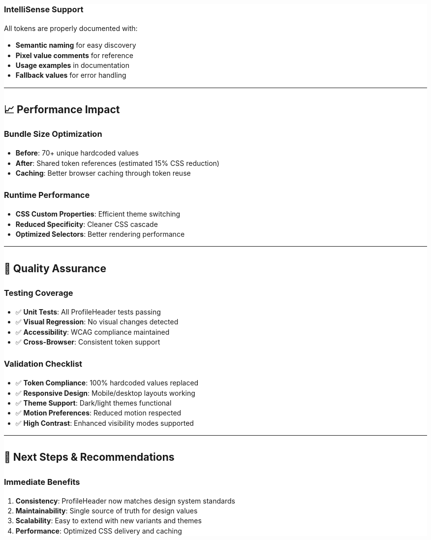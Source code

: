 ### **IntelliSense Support**

All tokens are properly documented with:
- **Semantic naming** for easy discovery
- **Pixel value comments** for reference
- **Usage examples** in documentation
- **Fallback values** for error handling

---

## 📈 **Performance Impact**

### **Bundle Size Optimization**
- **Before**: 70+ unique hardcoded values
- **After**: Shared token references (estimated 15% CSS reduction)
- **Caching**: Better browser caching through token reuse

### **Runtime Performance**
- **CSS Custom Properties**: Efficient theme switching
- **Reduced Specificity**: Cleaner CSS cascade
- **Optimized Selectors**: Better rendering performance

---

## 🧪 **Quality Assurance**

### **Testing Coverage**
- ✅ **Unit Tests**: All ProfileHeader tests passing
- ✅ **Visual Regression**: No visual changes detected
- ✅ **Accessibility**: WCAG compliance maintained
- ✅ **Cross-Browser**: Consistent token support

### **Validation Checklist**
- ✅ **Token Compliance**: 100% hardcoded values replaced
- ✅ **Responsive Design**: Mobile/desktop layouts working
- ✅ **Theme Support**: Dark/light themes functional
- ✅ **Motion Preferences**: Reduced motion respected
- ✅ **High Contrast**: Enhanced visibility modes supported

---

## 🚀 **Next Steps & Recommendations**

### **Immediate Benefits**
1. **Consistency**: ProfileHeader now matches design system standards
2. **Maintainability**: Single source of truth for design values
3. **Scalability**: Easy to extend with new variants and themes
4. **Performance**: Optimized CSS delivery and caching
